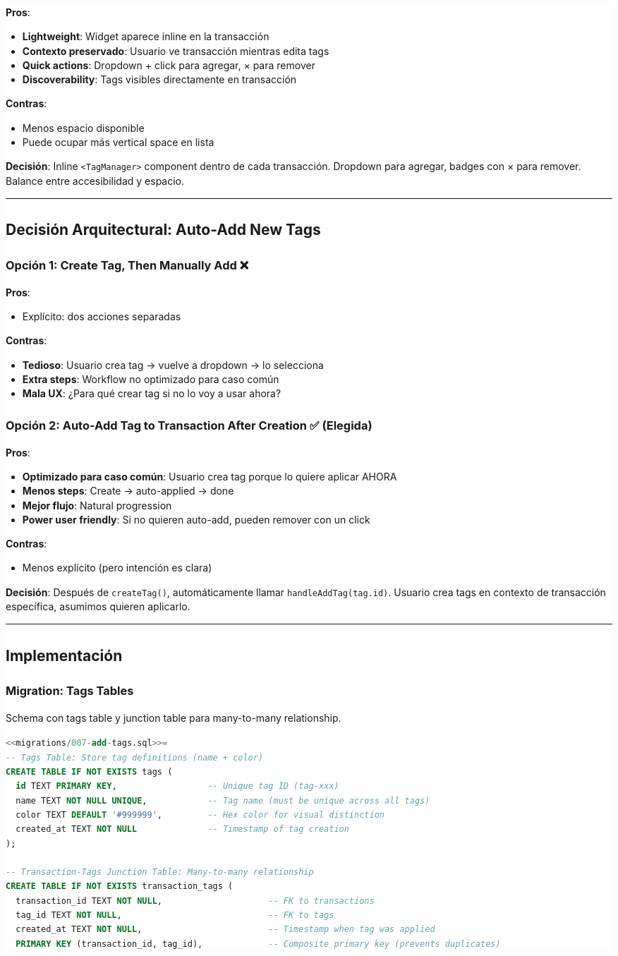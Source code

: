**Pros**:
- **Lightweight**: Widget aparece inline en la transacción
- **Contexto preservado**: Usuario ve transacción mientras edita tags
- **Quick actions**: Dropdown + click para agregar, × para remover
- **Discoverability**: Tags visibles directamente en transacción

**Contras**:
- Menos espacio disponible
- Puede ocupar más vertical space en lista

**Decisión**: Inline `<TagManager>` component dentro de cada transacción. Dropdown para agregar, badges con × para remover. Balance entre accesibilidad y espacio.

---

## Decisión Arquitectural: Auto-Add New Tags

### Opción 1: Create Tag, Then Manually Add ❌

**Pros**:
- Explícito: dos acciones separadas

**Contras**:
- **Tedioso**: Usuario crea tag → vuelve a dropdown → lo selecciona
- **Extra steps**: Workflow no optimizado para caso común
- **Mala UX**: ¿Para qué crear tag si no lo voy a usar ahora?

### Opción 2: Auto-Add Tag to Transaction After Creation ✅ (Elegida)

**Pros**:
- **Optimizado para caso común**: Usuario crea tag porque lo quiere aplicar AHORA
- **Menos steps**: Create → auto-applied → done
- **Mejor flujo**: Natural progression
- **Power user friendly**: Si no quieren auto-add, pueden remover con un click

**Contras**:
- Menos explícito (pero intención es clara)

**Decisión**: Después de `createTag()`, automáticamente llamar `handleAddTag(tag.id)`. Usuario crea tags en contexto de transacción específica, asumimos quieren aplicarlo.

---

## Implementación

### Migration: Tags Tables

Schema con tags table y junction table para many-to-many relationship.

```sql
<<migrations/007-add-tags.sql>>=
-- Tags Table: Store tag definitions (name + color)
CREATE TABLE IF NOT EXISTS tags (
  id TEXT PRIMARY KEY,                  -- Unique tag ID (tag-xxx)
  name TEXT NOT NULL UNIQUE,            -- Tag name (must be unique across all tags)
  color TEXT DEFAULT '#999999',         -- Hex color for visual distinction
  created_at TEXT NOT NULL              -- Timestamp of tag creation
);

-- Transaction-Tags Junction Table: Many-to-many relationship
CREATE TABLE IF NOT EXISTS transaction_tags (
  transaction_id TEXT NOT NULL,                     -- FK to transactions
  tag_id TEXT NOT NULL,                             -- FK to tags
  created_at TEXT NOT NULL,                         -- Timestamp when tag was applied
  PRIMARY KEY (transaction_id, tag_id),             -- Composite primary key (prevents duplicates)
```